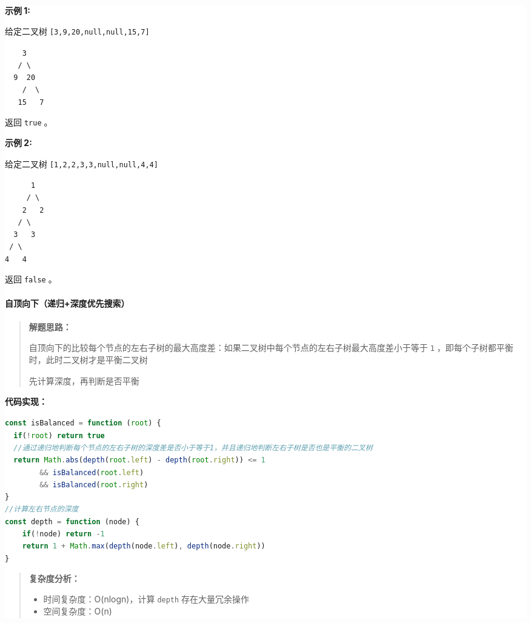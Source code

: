 **示例 1:**

给定二叉树 `[3,9,20,null,null,15,7]`

```
    3
   / \
  9  20
    /  \
   15   7
```

返回 `true` 。

**示例 2:**

给定二叉树 `[1,2,2,3,3,null,null,4,4]`

```
      1
     / \
    2   2
   / \
  3   3
 / \
4   4
```

返回 `false` 。

#### **自顶向下（递归+深度优先搜索）**

> **解题思路：** 
>
> 自顶向下的比较每个节点的左右子树的最大高度差：如果二叉树中每个节点的左右子树最大高度差小于等于 `1` ，即每个子树都平衡时，此时二叉树才是平衡二叉树
>
> 先计算深度，再判断是否平衡

**代码实现：**

```js
const isBalanced = function (root) {
  if(!root) return true
  //通过递归地判断每个节点的左右子树的深度差是否小于等于1，并且递归地判断左右子树是否也是平衡的二叉树
  return Math.abs(depth(root.left) - depth(root.right)) <= 1
        && isBalanced(root.left)
        && isBalanced(root.right)
}
//计算左右节点的深度
const depth = function (node) {
    if(!node) return -1
    return 1 + Math.max(depth(node.left), depth(node.right))
}
```

> **复杂度分析：**
>
> - 时间复杂度：O(nlogn)，计算 `depth` 存在大量冗余操作
> - 空间复杂度：O(n)
